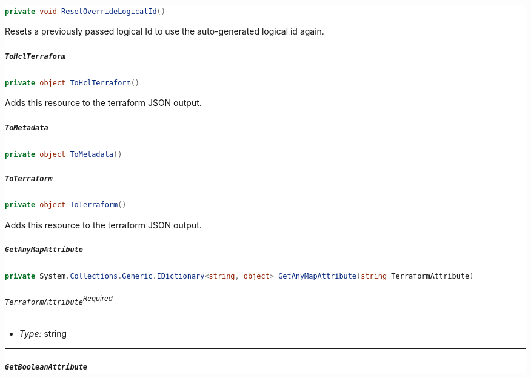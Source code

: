 ```csharp
private void ResetOverrideLogicalId()
```

Resets a previously passed logical Id to use the auto-generated logical id again.

##### `ToHclTerraform` <a name="ToHclTerraform" id="rhizo-co-terraform-provider-oci.dataOciFunctionsPbfListingVersion.DataOciFunctionsPbfListingVersion.toHclTerraform"></a>

```csharp
private object ToHclTerraform()
```

Adds this resource to the terraform JSON output.

##### `ToMetadata` <a name="ToMetadata" id="rhizo-co-terraform-provider-oci.dataOciFunctionsPbfListingVersion.DataOciFunctionsPbfListingVersion.toMetadata"></a>

```csharp
private object ToMetadata()
```

##### `ToTerraform` <a name="ToTerraform" id="rhizo-co-terraform-provider-oci.dataOciFunctionsPbfListingVersion.DataOciFunctionsPbfListingVersion.toTerraform"></a>

```csharp
private object ToTerraform()
```

Adds this resource to the terraform JSON output.

##### `GetAnyMapAttribute` <a name="GetAnyMapAttribute" id="rhizo-co-terraform-provider-oci.dataOciFunctionsPbfListingVersion.DataOciFunctionsPbfListingVersion.getAnyMapAttribute"></a>

```csharp
private System.Collections.Generic.IDictionary<string, object> GetAnyMapAttribute(string TerraformAttribute)
```

###### `TerraformAttribute`<sup>Required</sup> <a name="TerraformAttribute" id="rhizo-co-terraform-provider-oci.dataOciFunctionsPbfListingVersion.DataOciFunctionsPbfListingVersion.getAnyMapAttribute.parameter.terraformAttribute"></a>

- *Type:* string

---

##### `GetBooleanAttribute` <a name="GetBooleanAttribute" id="rhizo-co-terraform-provider-oci.dataOciFunctionsPbfListingVersion.DataOciFunctionsPbfListingVersion.getBooleanAttribute"></a>
